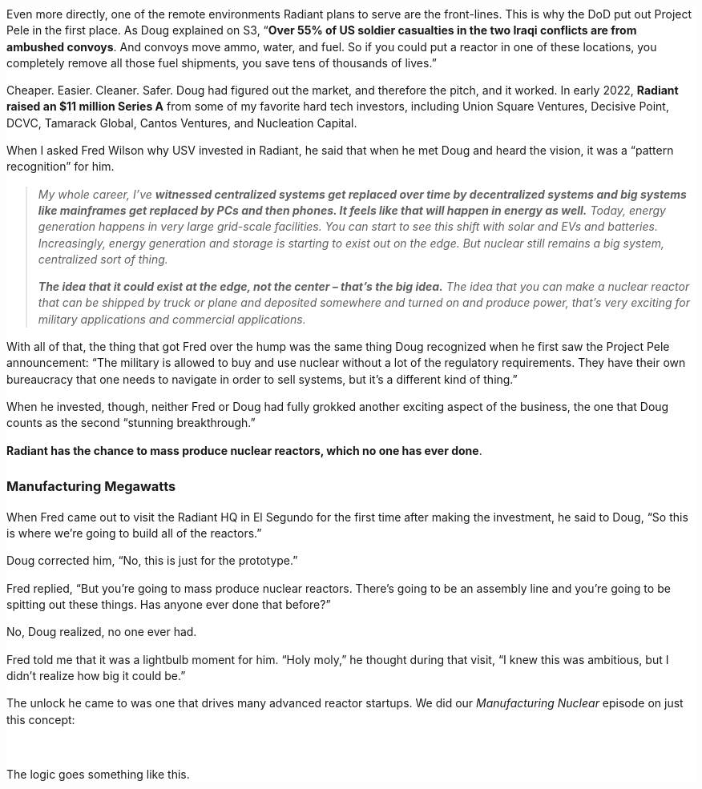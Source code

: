 Even more directly, one of the remote environments Radiant plans to serve are the front-lines. This is why the DoD put out Project Pele in the first place. As Doug explained on S3, “**Over 55% of US soldier casualties in the two Iraqi conflicts are from ambushed convoys**. And convoys move ammo, water, and fuel. So if you could put a reactor in one of these locations, you completely remove all those fuel shipments, you save tens of thousands of lives.” 

Cheaper. Easier. Cleaner. Safer. Doug had figured out the market, and therefore the pitch, and it worked. In early 2022, **Radiant raised an $11 million Series A** from some of my favorite hard tech investors, including Union Square Ventures, Decisive Point, DCVC, Tamarack Global, Cantos Ventures, and Nucleation Capital. 

When I asked Fred Wilson why USV invested in Radiant, he said that when he met Doug and heard the vision, it was a “pattern recognition” for him. 

> _My whole career, I’ve **witnessed centralized systems get replaced over time by decentralized systems and big systems like mainframes get replaced by PCs and then phones. It feels like that will happen in energy as well.** Today, energy generation happens in very large grid-scale facilities. You can start to see this shift with solar and EVs and batteries. Increasingly, energy generation and storage is starting to exist out on the edge. But nuclear still remains a big system, centralized sort of thing._ 
> 
> _**The idea that it could exist at the edge, not the center – that’s the big idea.** The idea that you can make a nuclear reactor that can be shipped by truck or plane and deposited somewhere and turned on and produce power, that’s very exciting for military applications and commercial applications._ 

With all of that, the thing that got Fred over the hump was the same thing Doug recognized when he first saw the Project Pele announcement: “The military is allowed to buy and use nuclear without a lot of the regulatory requirements. They have their own bureaucracy that one needs to navigate in order to sell systems, but it’s a different kind of thing.” 

When he invested, though, neither Fred or Doug had fully grokked another exciting aspect of the business, the one that Doug counts as the second “stunning breakthrough.”

**Radiant has the chance to mass produce nuclear reactors, which no one has ever done**. 

### **Manufacturing Megawatts**

When Fred came out to visit the Radiant HQ in El Segundo for the first time after making the investment, he said to Doug, “So this is where we’re going to build all of the reactors.” 

Doug corrected him, “No, this is just for the prototype.” 

Fred replied, “But you’re going to mass produce nuclear reactors. There’s going to be an assembly line and you’re going to be spitting out these things. Has anyone ever done that before?” 

No, Doug realized, no one ever had. 

Fred told me that it was a lightbulb moment for him. “Holy moly,” he thought during that visit, “I knew this was ambitious, but I didn’t realize how big it could be.” 

The unlock he came to was one that drives many advanced reactor startups. We did our _Manufacturing Nuclear_ episode on just this concept: 

​​

The logic goes something like this. 
